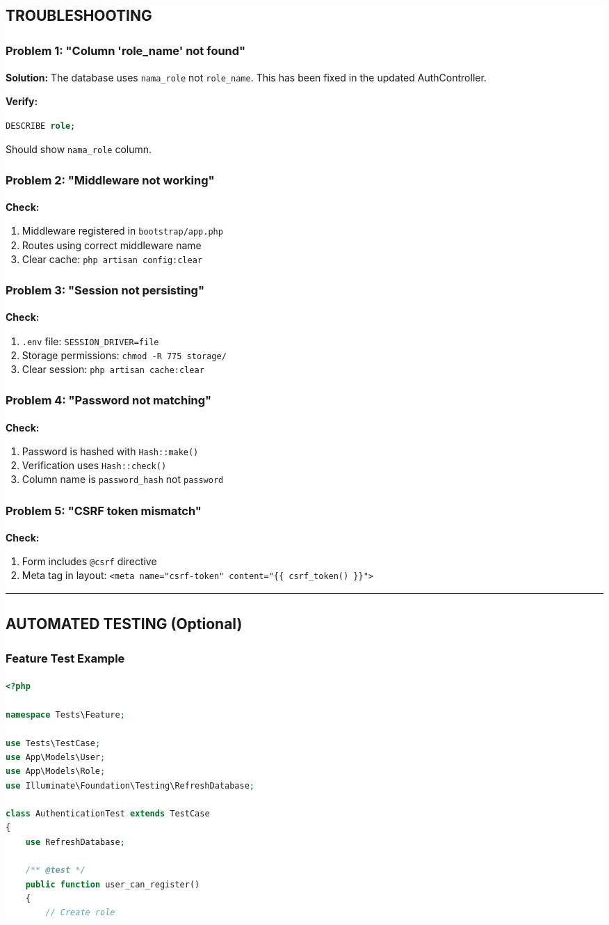 
## **TROUBLESHOOTING**

### **Problem 1: "Column 'role_name' not found"**

**Solution:**
The database uses `nama_role` not `role_name`. This has been fixed in the updated AuthController.

**Verify:**
```sql
DESCRIBE role;
```
Should show `nama_role` column.

### **Problem 2: "Middleware not working"**

**Check:**
1. Middleware registered in `bootstrap/app.php`
2. Routes using correct middleware name
3. Clear cache: `php artisan config:clear`

### **Problem 3: "Session not persisting"**

**Check:**
1. `.env` file: `SESSION_DRIVER=file`
2. Storage permissions: `chmod -R 775 storage/`
3. Clear session: `php artisan cache:clear`

### **Problem 4: "Password not matching"**

**Check:**
1. Password is hashed with `Hash::make()`
2. Verification uses `Hash::check()`
3. Column name is `password_hash` not `password`

### **Problem 5: "CSRF token mismatch"**

**Check:**
1. Form includes `@csrf` directive
2. Meta tag in layout: `<meta name="csrf-token" content="{{ csrf_token() }}">`

---

## **AUTOMATED TESTING (Optional)**

### **Feature Test Example**

```php
<?php

namespace Tests\Feature;

use Tests\TestCase;
use App\Models\User;
use App\Models\Role;
use Illuminate\Foundation\Testing\RefreshDatabase;

class AuthenticationTest extends TestCase
{
    use RefreshDatabase;

    /** @test */
    public function user_can_register()
    {
        // Create role
```